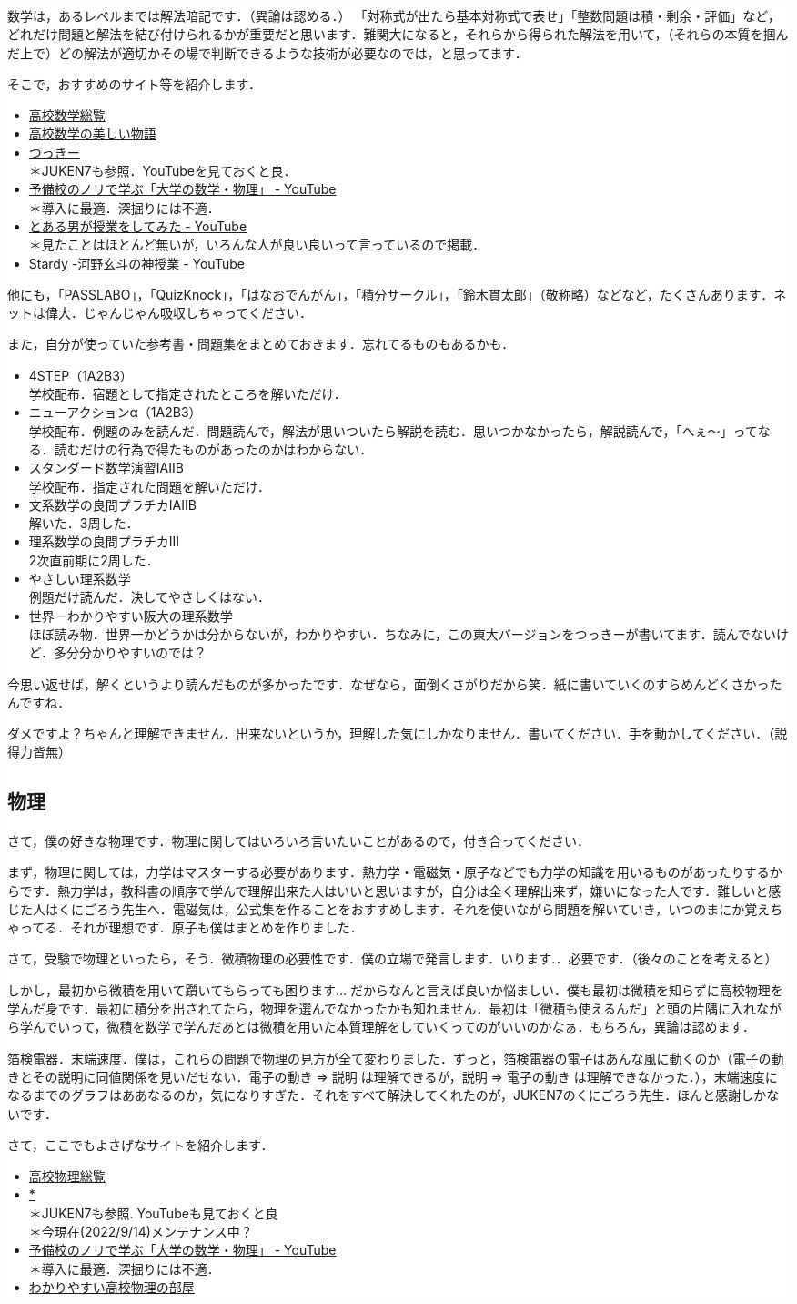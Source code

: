 数学は，あるレベルまでは解法暗記です．（異論は認める．） 「対称式が出たら基本対称式で表せ」「整数問題は積・剰余・評価」など，どれだけ問題と解法を結び付けられるかが重要だと思います．難関大になると，それらから得られた解法を用いて，（それらの本質を掴んだ上で）どの解法が適切かその場で判断できるような技術が必要なのでは，と思ってます．

そこで，おすすめのサイト等を紹介します．

* [高校数学総覧](https://examist.jp/category/mathematics/)
* [高校数学の美しい物語](https://manabitimes.jp/math)
* [つっきー](https://tsukki-math.com/)  
  ＊JUKEN7も参照．YouTubeを見ておくと良．
* [予備校のノリで学ぶ「大学の数学・物理」 - YouTube](https://youtube.com/c/yobinori)  
  ＊導入に最適．深掘りには不適．
* [とある男が授業をしてみた - YouTube](https://youtube.com/c/toaruotokohaichi)  
  ＊見たことはほとんど無いが，いろんな人が良い良いって言っているので掲載．
* [Stardy -河野玄斗の神授業 - YouTube](https://youtube.com/c/Stardy)

他にも，「PASSLABO」，「QuizKnock」，「はなおでんがん」，「積分サークル」，「鈴木貫太郎」（敬称略）などなど，たくさんあります．ネットは偉大．じゃんじゃん吸収しちゃってください．

また，自分が使っていた参考書・問題集をまとめておきます．忘れてるものもあるかも．

* 4STEP（1A2B3）  
  学校配布．宿題として指定されたところを解いただけ．
* ニューアクションα（1A2B3）  
  学校配布．例題のみを読んだ．問題読んで，解法が思いついたら解説を読む．思いつかなかったら，解説読んで，「へぇ〜」ってなる．読むだけの行為で得たものがあったのかはわからない．
* スタンダード数学演習ⅠAⅡB  
  学校配布．指定された問題を解いただけ．
* 文系数学の良問プラチカⅠAⅡB  
  解いた．3周した．
* 理系数学の良問プラチカⅢ  
  2次直前期に2周した．
* やさしい理系数学  
  例題だけ読んだ．決してやさしくはない．
* 世界一わかりやすい阪大の理系数学  
  ほぼ読み物．世界一かどうかは分からないが，わかりやすい．ちなみに，この東大バージョンをつっきーが書いてます．読んでないけど．多分分かりやすいのでは？

今思い返せば，解くというより読んだものが多かったです．なぜなら，面倒くさがりだから笑．紙に書いていくのすらめんどくさかったんですね．

ダメですよ？ちゃんと理解できません．出来ないというか，理解した気にしかなりません．書いてください．手を動かしてください．（説得力皆無）

## 物理

さて，僕の好きな物理です．物理に関してはいろいろ言いたいことがあるので，付き合ってください．

まず，物理に関しては，力学はマスターする必要があります．熱力学・電磁気・原子などでも力学の知識を用いるものがあったりするからです．熱力学は，教科書の順序で学んで理解出来た人はいいと思いますが，自分は全く理解出来ず，嫌いになった人です．難しいと感じた人はくにごろう先生へ．電磁気は，公式集を作ることをおすすめします．それを使いながら問題を解いていき，いつのまにか覚えちゃってる．それが理想です．原子も僕はまとめを作りました．

さて，受験で物理といったら，そう．微積物理の必要性です．僕の立場で発言します．いります.．必要です．（後々のことを考えると）

しかし，最初から微積を用いて躓いてもらっても困ります... だからなんと言えば良いか悩ましい．僕も最初は微積を知らずに高校物理を学んだ身です．最初に積分を出されてたら，物理を選んでなかったかも知れません．最初は「微積も使えるんだ」と頭の片隅に入れながら学んでいって，微積を数学で学んだあとは微積を用いた本質理解をしていくってのがいいのかなぁ．もちろん，異論は認めます．

箔検電器．末端速度．僕は，これらの問題で物理の見方が全て変わりました．ずっと，箔検電器の電子はあんな風に動くのか（電子の動きとその説明に同値関係を見いだせない．電子の動き ⇒ 説明 は理解できるが，説明 ⇒ 電子の動き は理解できなかった．），末端速度になるまでのグラフはああなるのか，気になりすぎた．それをすべて解決してくれたのが，JUKEN7のくにごろう先生．ほんと感謝しかないです．

さて，ここでもよさげなサイトを紹介します．

* [高校物理総覧](https://examist.jp/category/physics/)
* [*](https://9256.space/?cat=5)  
  ＊JUKEN7も参照. YouTubeも見ておくと良  
  ＊今現在(2022/9/14)メンテナンス中？
* [予備校のノリで学ぶ「大学の数学・物理」 - YouTube](https://youtube.com/c/yobinori)  
  ＊導入に最適．深掘りには不適．
* [わかりやすい高校物理の部屋](https://wakariyasui.sakura.ne.jp/)
